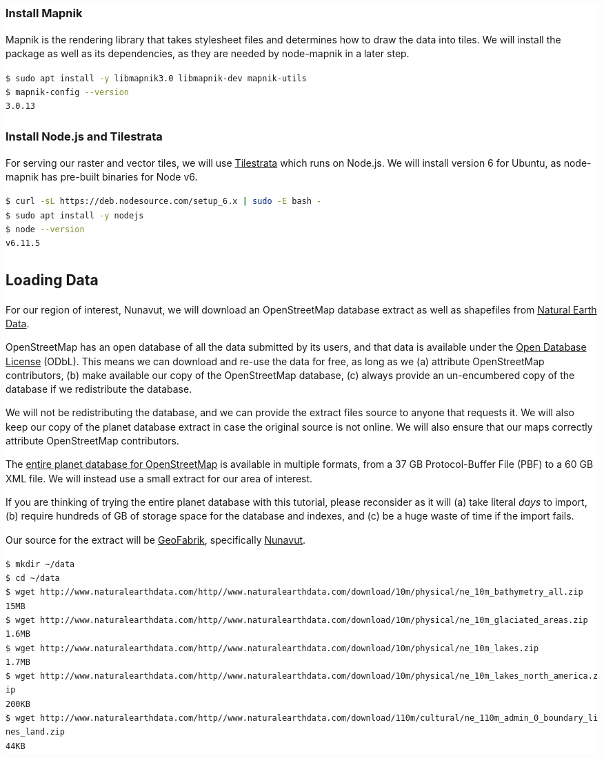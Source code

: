 [`osm2pgsql`]: https://github.com/openstreetmap/osm2pgsql

### Install Mapnik

Mapnik is the rendering library that takes stylesheet files and determines how to draw the data into tiles. We will install the package as well as its dependencies, as they are needed by node-mapnik in a later step.

```sh
$ sudo apt install -y libmapnik3.0 libmapnik-dev mapnik-utils
$ mapnik-config --version
3.0.13
```

### Install Node.js and Tilestrata

For serving our raster and vector tiles, we will use [Tilestrata] which runs on Node.js. We will install version 6 for Ubuntu, as node-mapnik has pre-built binaries for Node v6.

```sh
$ curl -sL https://deb.nodesource.com/setup_6.x | sudo -E bash -
$ sudo apt install -y nodejs
$ node --version
v6.11.5
```

[Tilestrata]: https://github.com/naturalatlas/tilestrata

## Loading Data

For our region of interest, Nunavut, we will download an OpenStreetMap database extract as well as shapefiles from [Natural Earth Data].

OpenStreetMap has an open database of all the data submitted by its users, and that data is available under the [Open Database License](https://opendatacommons.org/licenses/odbl/summary/) (ODbL). This means we can download and re-use the data for free, as long as we (a) attribute OpenStreetMap contributors, (b) make available our copy of the OpenStreetMap database, (c) always provide an un-encumbered copy of the database if we redistribute the database.

We will not be redistributing the database, and we can provide the extract files source to anyone that requests it. We will also keep our copy of the planet database extract in case the original source is not online. We will also ensure that our maps correctly attribute OpenStreetMap contributors.

The [entire planet database for OpenStreetMap][OSM Planet] is available in multiple formats, from a 37 GB Protocol-Buffer File (PBF) to a 60 GB XML file. We will instead use a small extract for our area of interest.

If you are thinking of trying the entire planet database with this tutorial, please reconsider as it will (a) take literal *days* to import, (b) require hundreds of GB of storage space for the database and indexes, and (c) be a huge waste of time if the import fails.

Our source for the extract will be [GeoFabrik], specifically [Nunavut].

```sh
$ mkdir ~/data
$ cd ~/data
$ wget http://www.naturalearthdata.com/http//www.naturalearthdata.com/download/10m/physical/ne_10m_bathymetry_all.zip
15MB
$ wget http://www.naturalearthdata.com/http//www.naturalearthdata.com/download/10m/physical/ne_10m_glaciated_areas.zip
1.6MB
$ wget http://www.naturalearthdata.com/http//www.naturalearthdata.com/download/10m/physical/ne_10m_lakes.zip
1.7MB
$ wget http://www.naturalearthdata.com/http//www.naturalearthdata.com/download/10m/physical/ne_10m_lakes_north_america.zip
200KB
$ wget http://www.naturalearthdata.com/http//www.naturalearthdata.com/download/110m/cultural/ne_110m_admin_0_boundary_lines_land.zip
44KB
```

[Natural Earth Data]: http://www.naturalearthdata.com
[QGIS]: http://qgis.org/en/site/
[Web Mercator]: https://en.wikipedia.org/wiki/Web_Mercator
[epsg.io]: https://epsg.io
[VirtualBox]: https://www.virtualbox.org/
[Vagrant]: https://www.vagrantup.com/
[PostgreSQL]: https://www.postgresql.org
[GDAL]: http://www.gdal.org
[Mapnik]: http://mapnik.org
[PostGIS]: https://postgis.net
[UbuntuGIS PPA]: https://launchpad.net/~ubuntugis/+archive/ubuntu/ubuntugis-unstable
[GeoFabrik]: https://download.geofabrik.de
[Nunavut]: https://download.geofabrik.de/north-america/canada/nunavut.html
[OSM Planet]: https://planet.osm.org
[PostgreSQL Vacuum]: https://www.postgresql.org/docs/9.6/static/sql-vacuum.html
[PostgreSQL Statistics]: https://www.postgresql.org/docs/9.6/static/sql-analyze.html
[openstreetmap-carto]: https://github.com/gravitystorm/openstreetmap-carto
[Express.js]: http://expressjs.com/
[Slippy Map]: http://wiki.openstreetmap.org/wiki/Slippy_map_tilenames
[Mapnik Vector Tiles]: https://github.com/mapbox/mapnik-vector-tile
[ArcticWebMap]: https://webmap.arcticconnect.org
[tilestrata-etag]: https://github.com/naturalatlas/tilestrata-etag
[CartoCSS Parser]: https://github.com/openlayers/openlayers/issues/826